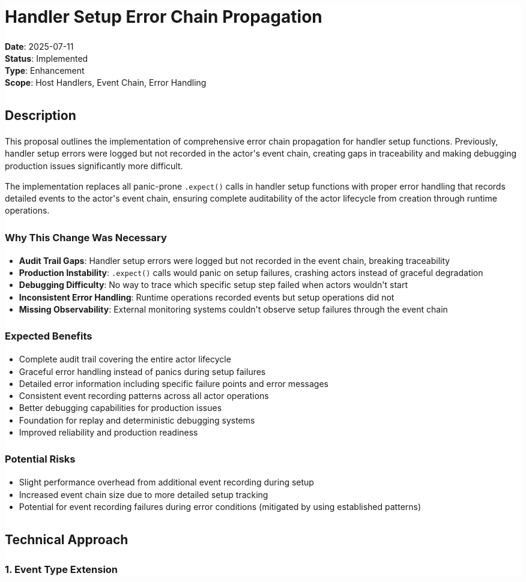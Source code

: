 # Handler Setup Error Chain Propagation

**Date**: 2025-07-11  
**Status**: Implemented  
**Type**: Enhancement  
**Scope**: Host Handlers, Event Chain, Error Handling  

## Description

This proposal outlines the implementation of comprehensive error chain propagation for handler setup functions. Previously, handler setup errors were logged but not recorded in the actor's event chain, creating gaps in traceability and making debugging production issues significantly more difficult.

The implementation replaces all panic-prone `.expect()` calls in handler setup functions with proper error handling that records detailed events to the actor's event chain, ensuring complete auditability of the actor lifecycle from creation through runtime operations.

### Why This Change Was Necessary

- **Audit Trail Gaps**: Handler setup errors were logged but not recorded in the event chain, breaking traceability
- **Production Instability**: `.expect()` calls would panic on setup failures, crashing actors instead of graceful degradation  
- **Debugging Difficulty**: No way to trace which specific setup step failed when actors wouldn't start
- **Inconsistent Error Handling**: Runtime operations recorded events but setup operations did not
- **Missing Observability**: External monitoring systems couldn't observe setup failures through the event chain

### Expected Benefits

- Complete audit trail covering the entire actor lifecycle
- Graceful error handling instead of panics during setup failures
- Detailed error information including specific failure points and error messages
- Consistent event recording patterns across all actor operations
- Better debugging capabilities for production issues
- Foundation for replay and deterministic debugging systems
- Improved reliability and production readiness

### Potential Risks

- Slight performance overhead from additional event recording during setup
- Increased event chain size due to more detailed setup tracking
- Potential for event recording failures during error conditions (mitigated by using established patterns)

## Technical Approach

### 1. Event Type Extension
